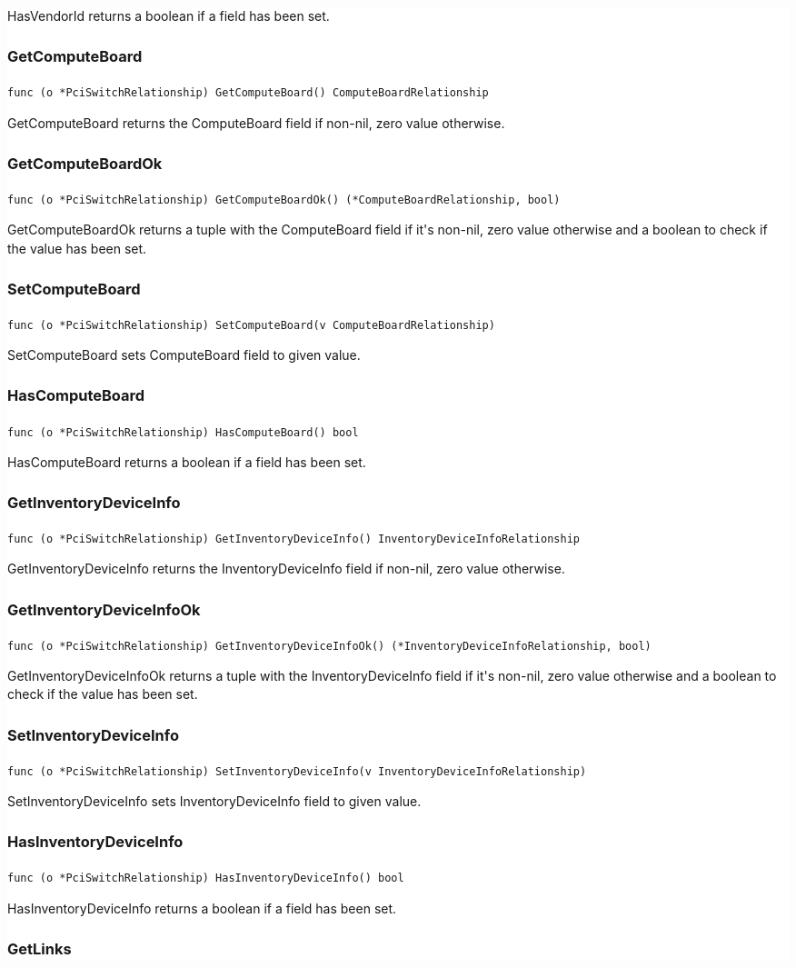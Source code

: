 HasVendorId returns a boolean if a field has been set.

### GetComputeBoard

`func (o *PciSwitchRelationship) GetComputeBoard() ComputeBoardRelationship`

GetComputeBoard returns the ComputeBoard field if non-nil, zero value otherwise.

### GetComputeBoardOk

`func (o *PciSwitchRelationship) GetComputeBoardOk() (*ComputeBoardRelationship, bool)`

GetComputeBoardOk returns a tuple with the ComputeBoard field if it's non-nil, zero value otherwise
and a boolean to check if the value has been set.

### SetComputeBoard

`func (o *PciSwitchRelationship) SetComputeBoard(v ComputeBoardRelationship)`

SetComputeBoard sets ComputeBoard field to given value.

### HasComputeBoard

`func (o *PciSwitchRelationship) HasComputeBoard() bool`

HasComputeBoard returns a boolean if a field has been set.

### GetInventoryDeviceInfo

`func (o *PciSwitchRelationship) GetInventoryDeviceInfo() InventoryDeviceInfoRelationship`

GetInventoryDeviceInfo returns the InventoryDeviceInfo field if non-nil, zero value otherwise.

### GetInventoryDeviceInfoOk

`func (o *PciSwitchRelationship) GetInventoryDeviceInfoOk() (*InventoryDeviceInfoRelationship, bool)`

GetInventoryDeviceInfoOk returns a tuple with the InventoryDeviceInfo field if it's non-nil, zero value otherwise
and a boolean to check if the value has been set.

### SetInventoryDeviceInfo

`func (o *PciSwitchRelationship) SetInventoryDeviceInfo(v InventoryDeviceInfoRelationship)`

SetInventoryDeviceInfo sets InventoryDeviceInfo field to given value.

### HasInventoryDeviceInfo

`func (o *PciSwitchRelationship) HasInventoryDeviceInfo() bool`

HasInventoryDeviceInfo returns a boolean if a field has been set.

### GetLinks
